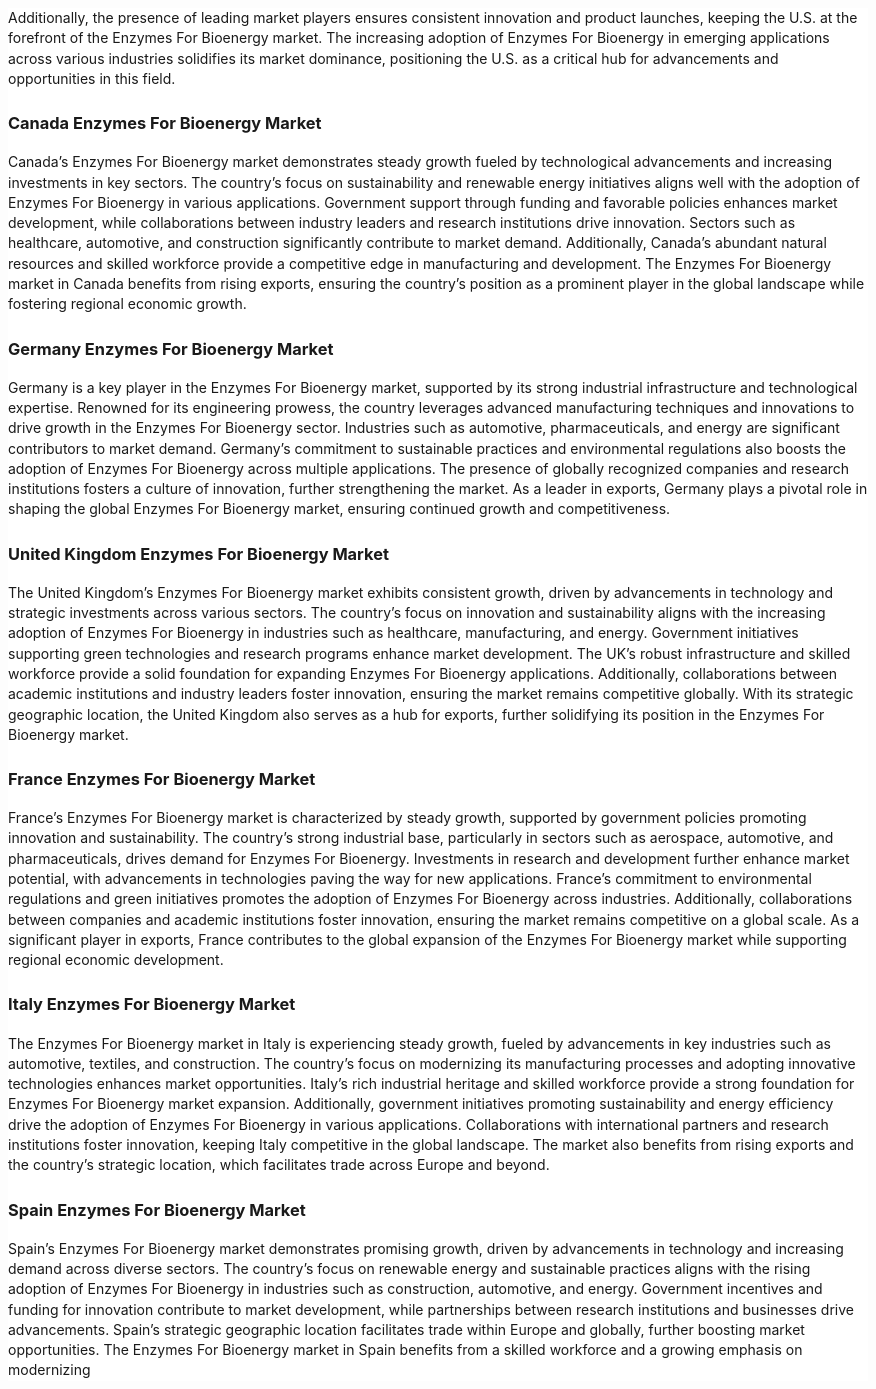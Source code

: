 Additionally, the presence of leading market players ensures consistent innovation and product launches, keeping the U.S. at the forefront of the Enzymes For Bioenergy market. The increasing adoption of Enzymes For Bioenergy in emerging applications across various industries solidifies its market dominance, positioning the U.S. as a critical hub for advancements and opportunities in this field.</p><h3>Canada Enzymes For Bioenergy Market</h3><p>Canada&rsquo;s Enzymes For Bioenergy market demonstrates steady growth fueled by technological advancements and increasing investments in key sectors. The country&rsquo;s focus on sustainability and renewable energy initiatives aligns well with the adoption of Enzymes For Bioenergy in various applications. Government support through funding and favorable policies enhances market development, while collaborations between industry leaders and research institutions drive innovation. Sectors such as healthcare, automotive, and construction significantly contribute to market demand. Additionally, Canada&rsquo;s abundant natural resources and skilled workforce provide a competitive edge in manufacturing and development. The Enzymes For Bioenergy market in Canada benefits from rising exports, ensuring the country&rsquo;s position as a prominent player in the global landscape while fostering regional economic growth.</p><h3>Germany Enzymes For Bioenergy Market</h3><p>Germany is a key player in the Enzymes For Bioenergy market, supported by its strong industrial infrastructure and technological expertise. Renowned for its engineering prowess, the country leverages advanced manufacturing techniques and innovations to drive growth in the Enzymes For Bioenergy sector. Industries such as automotive, pharmaceuticals, and energy are significant contributors to market demand. Germany&rsquo;s commitment to sustainable practices and environmental regulations also boosts the adoption of Enzymes For Bioenergy across multiple applications. The presence of globally recognized companies and research institutions fosters a culture of innovation, further strengthening the market. As a leader in exports, Germany plays a pivotal role in shaping the global Enzymes For Bioenergy market, ensuring continued growth and competitiveness.</p><h3>United Kingdom Enzymes For Bioenergy Market</h3><p>The United Kingdom&rsquo;s Enzymes For Bioenergy market exhibits consistent growth, driven by advancements in technology and strategic investments across various sectors. The country&rsquo;s focus on innovation and sustainability aligns with the increasing adoption of Enzymes For Bioenergy in industries such as healthcare, manufacturing, and energy. Government initiatives supporting green technologies and research programs enhance market development. The UK&rsquo;s robust infrastructure and skilled workforce provide a solid foundation for expanding Enzymes For Bioenergy applications. Additionally, collaborations between academic institutions and industry leaders foster innovation, ensuring the market remains competitive globally. With its strategic geographic location, the United Kingdom also serves as a hub for exports, further solidifying its position in the Enzymes For Bioenergy market.</p><h3>France Enzymes For Bioenergy Market</h3><p>France&rsquo;s Enzymes For Bioenergy market is characterized by steady growth, supported by government policies promoting innovation and sustainability. The country&rsquo;s strong industrial base, particularly in sectors such as aerospace, automotive, and pharmaceuticals, drives demand for Enzymes For Bioenergy. Investments in research and development further enhance market potential, with advancements in technologies paving the way for new applications. France&rsquo;s commitment to environmental regulations and green initiatives promotes the adoption of Enzymes For Bioenergy across industries. Additionally, collaborations between companies and academic institutions foster innovation, ensuring the market remains competitive on a global scale. As a significant player in exports, France contributes to the global expansion of the Enzymes For Bioenergy market while supporting regional economic development.</p><h3>Italy Enzymes For Bioenergy Market</h3><p>The Enzymes For Bioenergy market in Italy is experiencing steady growth, fueled by advancements in key industries such as automotive, textiles, and construction. The country&rsquo;s focus on modernizing its manufacturing processes and adopting innovative technologies enhances market opportunities. Italy&rsquo;s rich industrial heritage and skilled workforce provide a strong foundation for Enzymes For Bioenergy market expansion. Additionally, government initiatives promoting sustainability and energy efficiency drive the adoption of Enzymes For Bioenergy in various applications. Collaborations with international partners and research institutions foster innovation, keeping Italy competitive in the global landscape. The market also benefits from rising exports and the country&rsquo;s strategic location, which facilitates trade across Europe and beyond.</p><h3>Spain Enzymes For Bioenergy Market</h3><p>Spain&rsquo;s Enzymes For Bioenergy market demonstrates promising growth, driven by advancements in technology and increasing demand across diverse sectors. The country&rsquo;s focus on renewable energy and sustainable practices aligns with the rising adoption of Enzymes For Bioenergy in industries such as construction, automotive, and energy. Government incentives and funding for innovation contribute to market development, while partnerships between research institutions and businesses drive advancements. Spain&rsquo;s strategic geographic location facilitates trade within Europe and globally, further boosting market opportunities. The Enzymes For Bioenergy market in Spain benefits from a skilled workforce and a growing emphasis on modernizing